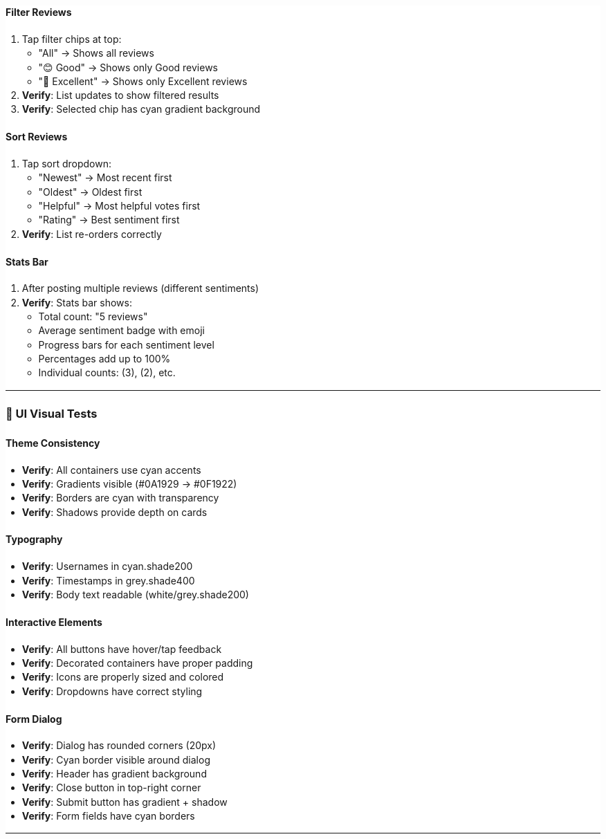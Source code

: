 
#### Filter Reviews
1. Tap filter chips at top:
   - "All" → Shows all reviews
   - "😊 Good" → Shows only Good reviews
   - "🤩 Excellent" → Shows only Excellent reviews
2. **Verify**: List updates to show filtered results
3. **Verify**: Selected chip has cyan gradient background

#### Sort Reviews
1. Tap sort dropdown:
   - "Newest" → Most recent first
   - "Oldest" → Oldest first
   - "Helpful" → Most helpful votes first
   - "Rating" → Best sentiment first
2. **Verify**: List re-orders correctly

#### Stats Bar
1. After posting multiple reviews (different sentiments)
2. **Verify**: Stats bar shows:
   - Total count: "5 reviews"
   - Average sentiment badge with emoji
   - Progress bars for each sentiment level
   - Percentages add up to 100%
   - Individual counts: (3), (2), etc.

---

### 🎨 UI Visual Tests

#### Theme Consistency
- **Verify**: All containers use cyan accents
- **Verify**: Gradients visible (#0A1929 → #0F1922)
- **Verify**: Borders are cyan with transparency
- **Verify**: Shadows provide depth on cards

#### Typography
- **Verify**: Usernames in cyan.shade200
- **Verify**: Timestamps in grey.shade400
- **Verify**: Body text readable (white/grey.shade200)

#### Interactive Elements
- **Verify**: All buttons have hover/tap feedback
- **Verify**: Decorated containers have proper padding
- **Verify**: Icons are properly sized and colored
- **Verify**: Dropdowns have correct styling

#### Form Dialog
- **Verify**: Dialog has rounded corners (20px)
- **Verify**: Cyan border visible around dialog
- **Verify**: Header has gradient background
- **Verify**: Close button in top-right corner
- **Verify**: Submit button has gradient + shadow
- **Verify**: Form fields have cyan borders

---